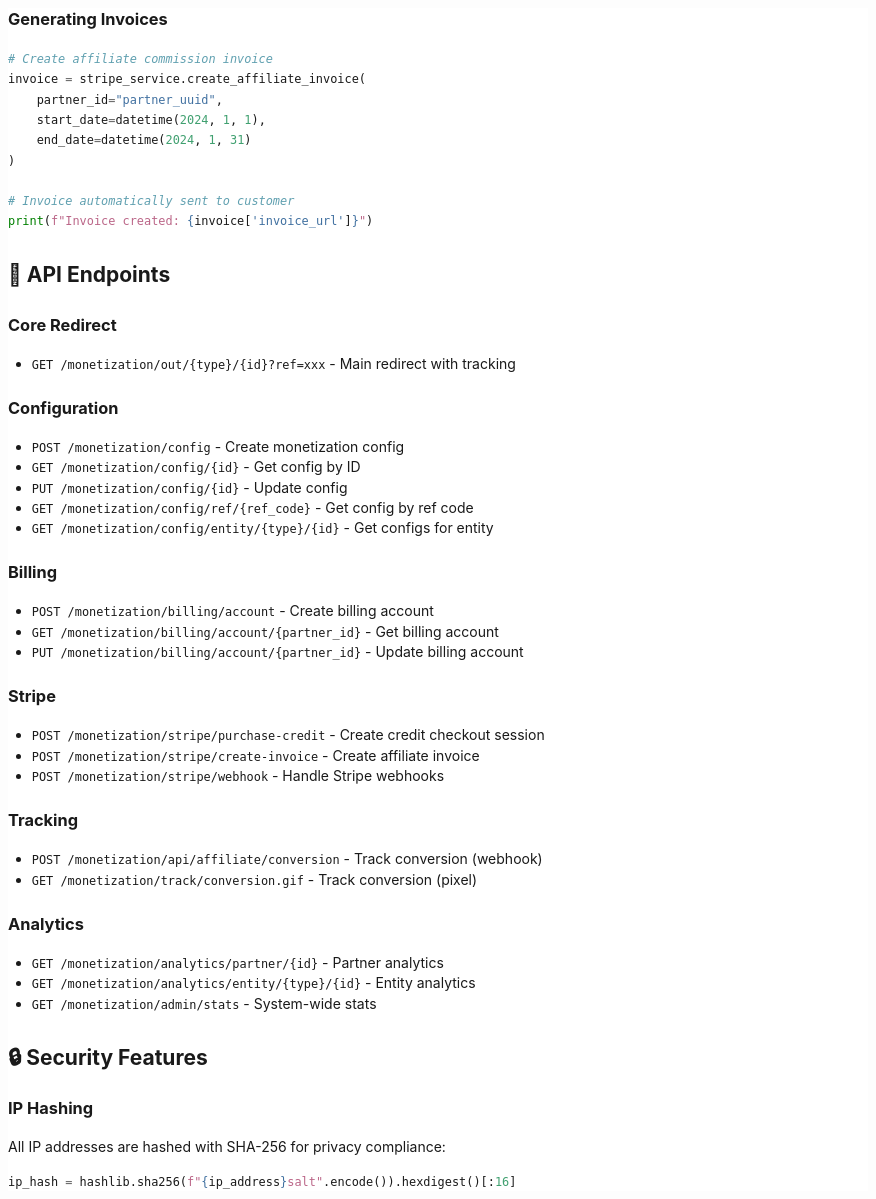 ### Generating Invoices

```python
# Create affiliate commission invoice
invoice = stripe_service.create_affiliate_invoice(
    partner_id="partner_uuid",
    start_date=datetime(2024, 1, 1),
    end_date=datetime(2024, 1, 31)
)

# Invoice automatically sent to customer
print(f"Invoice created: {invoice['invoice_url']}")
```

## 🔌 API Endpoints

### Core Redirect
- `GET /monetization/out/{type}/{id}?ref=xxx` - Main redirect with tracking

### Configuration
- `POST /monetization/config` - Create monetization config
- `GET /monetization/config/{id}` - Get config by ID
- `PUT /monetization/config/{id}` - Update config
- `GET /monetization/config/ref/{ref_code}` - Get config by ref code
- `GET /monetization/config/entity/{type}/{id}` - Get configs for entity

### Billing
- `POST /monetization/billing/account` - Create billing account
- `GET /monetization/billing/account/{partner_id}` - Get billing account
- `PUT /monetization/billing/account/{partner_id}` - Update billing account

### Stripe
- `POST /monetization/stripe/purchase-credit` - Create credit checkout session
- `POST /monetization/stripe/create-invoice` - Create affiliate invoice
- `POST /monetization/stripe/webhook` - Handle Stripe webhooks

### Tracking
- `POST /monetization/api/affiliate/conversion` - Track conversion (webhook)
- `GET /monetization/track/conversion.gif` - Track conversion (pixel)

### Analytics
- `GET /monetization/analytics/partner/{id}` - Partner analytics
- `GET /monetization/analytics/entity/{type}/{id}` - Entity analytics
- `GET /monetization/admin/stats` - System-wide stats

## 🔒 Security Features

### IP Hashing
All IP addresses are hashed with SHA-256 for privacy compliance:
```python
ip_hash = hashlib.sha256(f"{ip_address}salt".encode()).hexdigest()[:16]
```
